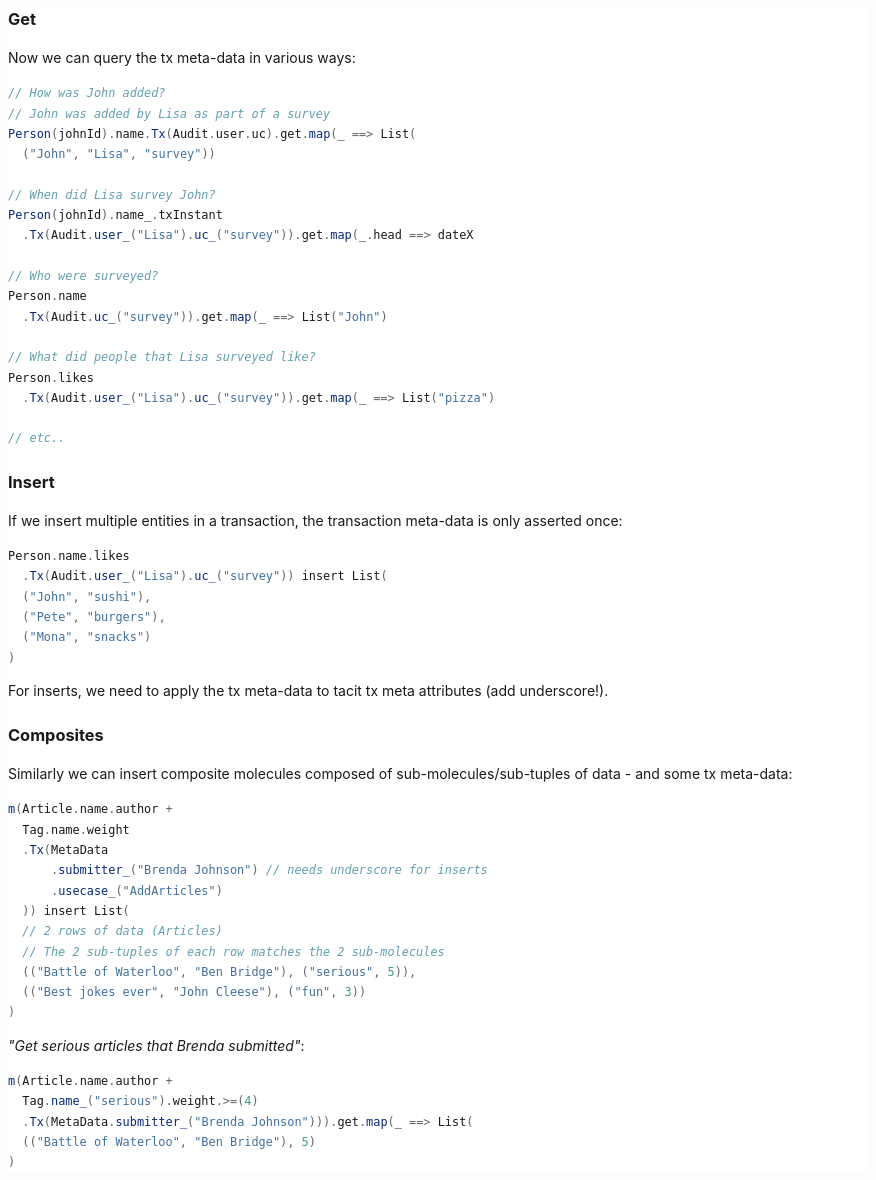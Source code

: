 
### Get

Now we can query the tx meta-data in various ways:

```scala
// How was John added?
// John was added by Lisa as part of a survey
Person(johnId).name.Tx(Audit.user.uc).get.map(_ ==> List(
  ("John", "Lisa", "survey"))

// When did Lisa survey John?
Person(johnId).name_.txInstant
  .Tx(Audit.user_("Lisa").uc_("survey")).get.map(_.head ==> dateX
  
// Who were surveyed?  
Person.name
  .Tx(Audit.uc_("survey")).get.map(_ ==> List("John")

// What did people that Lisa surveyed like? 
Person.likes
  .Tx(Audit.user_("Lisa").uc_("survey")).get.map(_ ==> List("pizza")

// etc..
```


### Insert

If we insert multiple entities in a transaction, the transaction meta-data is only asserted once:

```scala
Person.name.likes
  .Tx(Audit.user_("Lisa").uc_("survey")) insert List(
  ("John", "sushi"),
  ("Pete", "burgers"),
  ("Mona", "snacks")
)
```

For inserts, we need to apply the tx meta-data to tacit tx meta attributes (add underscore!).


### Composites

Similarly we can insert composite molecules composed of sub-molecules/sub-tuples of data - and some tx meta-data:

```scala
m(Article.name.author + 
  Tag.name.weight
  .Tx(MetaData
      .submitter_("Brenda Johnson") // needs underscore for inserts
      .usecase_("AddArticles")
  )) insert List(
  // 2 rows of data (Articles) 
  // The 2 sub-tuples of each row matches the 2 sub-molecules
  (("Battle of Waterloo", "Ben Bridge"), ("serious", 5)),
  (("Best jokes ever", "John Cleese"), ("fun", 3))
)
```
_"Get serious articles that Brenda submitted"_:
```scala
m(Article.name.author + 
  Tag.name_("serious").weight.>=(4)
  .Tx(MetaData.submitter_("Brenda Johnson"))).get.map(_ ==> List(
  (("Battle of Waterloo", "Ben Bridge"), 5)
)
```